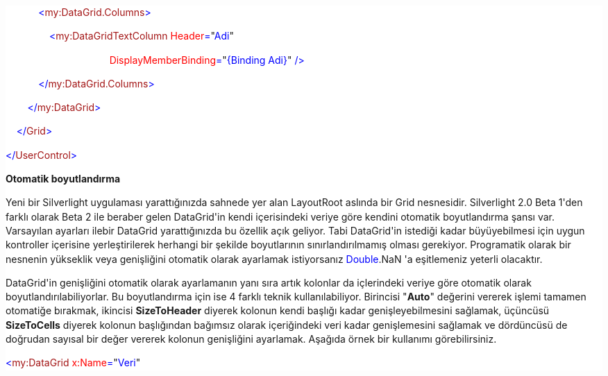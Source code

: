 <span style="color: blue;">            \<</span><span
style="color: #a31515;">my:DataGrid.Columns</span><span
style="color: blue;">\></span>

<span style="color: blue;">                \<</span><span
style="color: #a31515;">my:DataGridTextColumn</span><span
style="color: blue;"> </span><span
style="color: red;">Header</span><span
style="color: blue;">=</span>"<span style="color: blue;">Adi</span>"

<span style="color: blue;">                                     
</span><span style="color: red;">DisplayMemberBinding</span><span
style="color: blue;">=</span>"<span style="color: blue;">{Binding
Adi}</span>"<span style="color: blue;"> /\></span>

<span style="color: blue;">            \</</span><span
style="color: #a31515;">my:DataGrid.Columns</span><span
style="color: blue;">\></span>

<span style="color: blue;">        \</</span><span
style="color: #a31515;">my:DataGrid</span><span
style="color: blue;">\></span>

<span style="color: blue;">    \</</span><span
style="color: #a31515;">Grid</span><span style="color: blue;">\></span>

<span style="color: blue;">\</</span><span
style="color: #a31515;">UserControl</span><span
style="color: blue;">\></span>

**Otomatik boyutlandırma**

Yeni bir Silverlight uygulaması yarattığınızda sahnede yer alan
LayoutRoot aslında bir Grid nesnesidir. Silverlight 2.0 Beta 1'den
farklı olarak Beta 2 ile beraber gelen DataGrid'in kendi içerisindeki
veriye göre kendini otomatik boyutlandırma şansı var. Varsayılan
ayarları ilebir DataGrid yarattığınızda bu özellik açık geliyor. Tabi
DataGrid'in istediği kadar büyüyebilmesi için uygun kontroller içerisine
yerleştirilerek herhangi bir şekilde boyutlarının sınırlandırılmamış
olması gerekiyor. Programatik olarak bir nesnenin yükseklik veya
genişliğini otomatik olarak ayarlamak istiyorsanız <span
style="color: blue;">Double</span>.NaN 'a eşitlemeniz yeterli olacaktır.

DataGrid'in genişliğini otomatik olarak ayarlamanın yanı sıra artık
kolonlar da içlerindeki veriye göre otomatik olarak
boyutlandırılabiliyorlar. Bu boyutlandırma için ise 4 farklı teknik
kullanılabiliyor. Birincisi "**Auto**" değerini vererek işlemi tamamen
otomatiğe bırakmak, ikincisi **SizeToHeader** diyerek kolonun kendi
başlığı kadar genişleyebilmesini sağlamak, üçüncüsü **SizeToCells**
diyerek kolonun başlığından bağımsız olarak içeriğindeki veri kadar
genişlemesini sağlamak ve dördüncüsü de doğrudan sayısal bir değer
vererek kolonun genişliğini ayarlamak. Aşağıda örnek bir kullanımı
görebilirsiniz.

<span style="color: blue;">\<</span><span
style="color: #a31515;">my:DataGrid</span><span style="color: blue;">
</span><span style="color: red;">x:Name</span><span
style="color: blue;">=</span>"<span style="color: blue;">Veri</span>"

